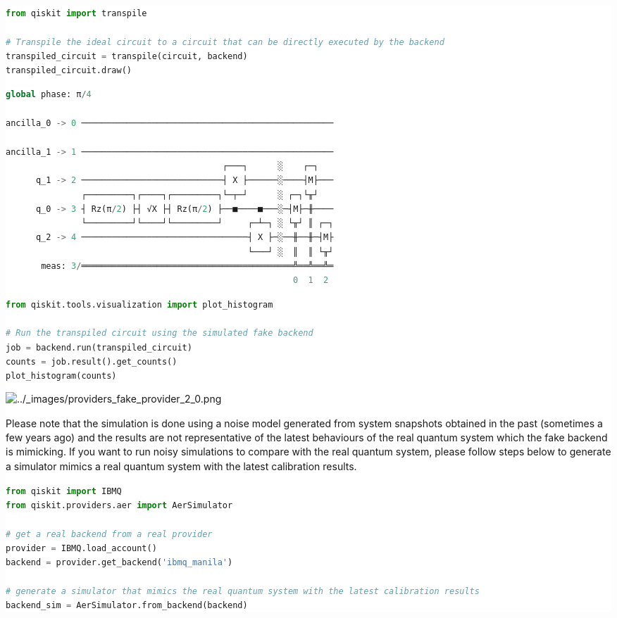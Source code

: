 ```python
from qiskit import transpile

# Transpile the ideal circuit to a circuit that can be directly executed by the backend
transpiled_circuit = transpile(circuit, backend)
transpiled_circuit.draw()
```

```python
global phase: π/4

ancilla_0 -> 0 ──────────────────────────────────────────────────

ancilla_1 -> 1 ──────────────────────────────────────────────────
                                           ┌───┐      ░    ┌─┐   
      q_1 -> 2 ────────────────────────────┤ X ├──────░────┤M├───
               ┌─────────┐┌────┐┌─────────┐└─┬─┘      ░ ┌─┐└╥┘   
      q_0 -> 3 ┤ Rz(π/2) ├┤ √X ├┤ Rz(π/2) ├──■────■───░─┤M├─╫────
               └─────────┘└────┘└─────────┘     ┌─┴─┐ ░ └╥┘ ║ ┌─┐
      q_2 -> 4 ─────────────────────────────────┤ X ├─░──╫──╫─┤M├
                                                └───┘ ░  ║  ║ └╥┘
       meas: 3/══════════════════════════════════════════╩══╩══╩═
                                                         0  1  2 
```

```python
from qiskit.tools.visualization import plot_histogram

# Run the transpiled circuit using the simulated fake backend
job = backend.run(transpiled_circuit)
counts = job.result().get_counts()
plot_histogram(counts)
```

![../\_images/providers\_fake\_provider\_2\_0.png](/images/api/qiskit/0.39/providers_fake_provider_2_0.png)

<Admonition title="Important" type="danger">
  Please note that the simulation is done using a noise model generated from system snapshots obtained in the past (sometimes a few years ago) and the results are not representative of the latest behaviours of the real quantum system which the fake backend is mimicking. If you want to run noisy simulations to compare with the real quantum system, please follow steps below to generate a simulator mimics a real quantum system with the latest calibration results.

  ```python
  from qiskit import IBMQ
  from qiskit.providers.aer import AerSimulator

  # get a real backend from a real provider
  provider = IBMQ.load_account()
  backend = provider.get_backend('ibmq_manila')

  # generate a simulator that mimics the real quantum system with the latest calibration results
  backend_sim = AerSimulator.from_backend(backend)
  ```
</Admonition>
